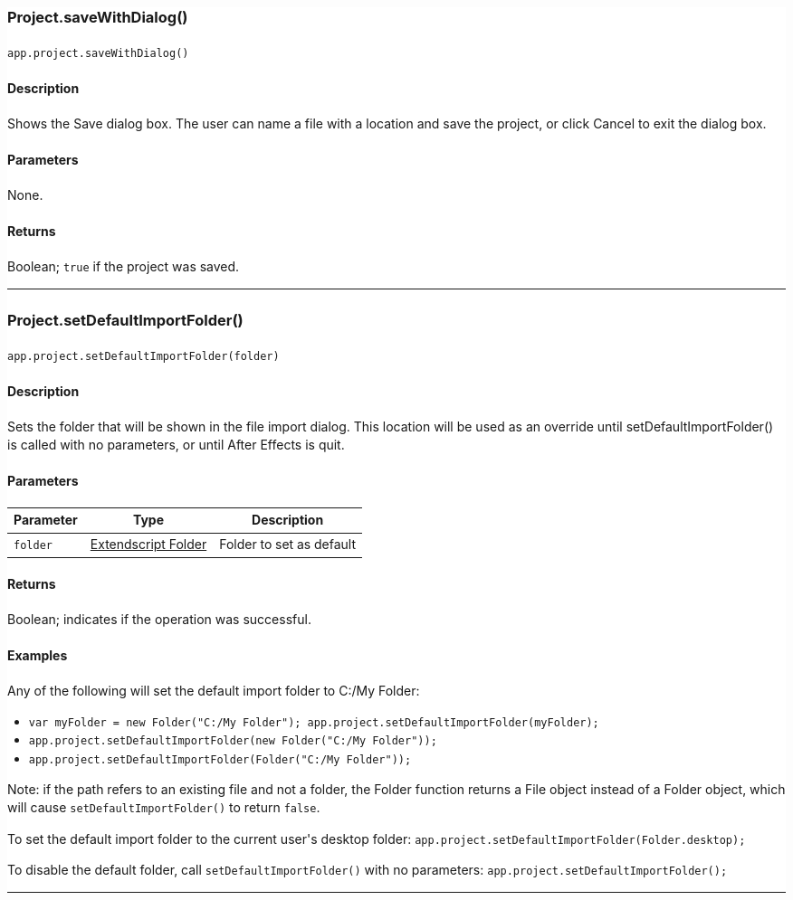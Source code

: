 ### Project.saveWithDialog()

`app.project.saveWithDialog()`

#### Description

Shows the Save dialog box. The user can name a file with a location and save the project, or click Cancel to exit the dialog box.

#### Parameters

None.

#### Returns

Boolean; `true` if the project was saved.

---

### Project.setDefaultImportFolder()

`app.project.setDefaultImportFolder(folder)`

#### Description

Sets the folder that will be shown in the file import dialog. This location will be used as an override until setDefaultImportFolder() is called with no parameters, or until After Effects is quit.

#### Parameters

| Parameter |                                                Type                                                |       Description        |
| --------- | -------------------------------------------------------------------------------------------------- | ------------------------ |
| `folder`  | [Extendscript Folder](https://extendscript.docsforadobe.dev/file-system-access/folder-object.html) | Folder to set as default |

#### Returns

Boolean; indicates if the operation was successful.

#### Examples

Any of the following will set the default import folder to C:/My Folder:

* `var myFolder = new Folder("C:/My Folder"); app.project.setDefaultImportFolder(myFolder);`
* `app.project.setDefaultImportFolder(new Folder("C:/My Folder"));`
* `app.project.setDefaultImportFolder(Folder("C:/My Folder"));`

Note: if the path refers to an existing file and not a folder, the Folder function returns a File object instead of a Folder object, which will cause `setDefaultImportFolder()` to return `false`.

To set the default import folder to the current user's desktop folder: `app.project.setDefaultImportFolder(Folder.desktop);`

To disable the default folder, call `setDefaultImportFolder()` with no parameters: `app.project.setDefaultImportFolder();`

---
